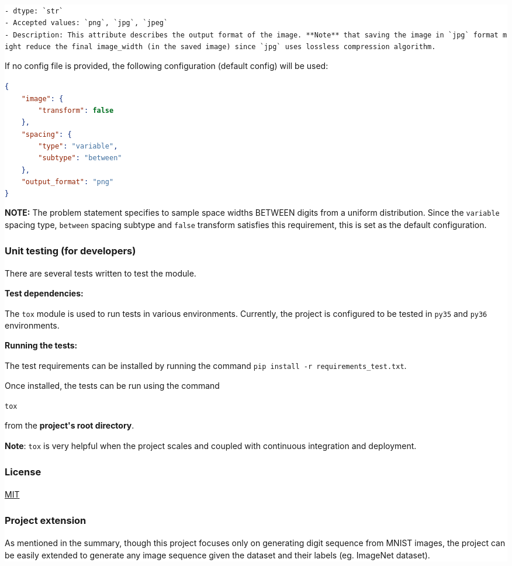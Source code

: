     - dtype: `str`
    - Accepted values: `png`, `jpg`, `jpeg`
    - Description: This attribute describes the output format of the image. **Note** that saving the image in `jpg` format might reduce the final image_width (in the saved image) since `jpg` uses lossless compression algorithm.

If no config file is provided, the following configuration (default config) will be used:
```json
{
    "image": {
        "transform": false
    },
    "spacing": {
        "type": "variable",
        "subtype": "between"
    },
    "output_format": "png"
}
```

**NOTE:** The problem statement specifies to sample space widths BETWEEN digits from a uniform distribution. Since the `variable` spacing type, `between` spacing subtype and `false` transform satisfies this requirement, this is set as the default configuration.

### Unit testing (for developers)
There are several tests written to test the module.

**Test dependencies:**

The `tox` module is used to run tests in various environments. Currently, the project is configured to be tested in `py35` and `py36` environments.

**Running the tests:**

The test requirements can be installed by running the command `pip install -r requirements_test.txt`.

Once installed, the tests can be run using the command
```
tox
```
from the **project's root directory**.

**Note**: `tox` is very helpful when the project scales and coupled with continuous integration and deployment.

### License
[MIT](LICENSE)

### Project extension
As mentioned in the summary, though this project focuses only on generating digit sequence from MNIST images, the project can be easily extended to generate any image sequence given the dataset and their labels (eg. ImageNet dataset).